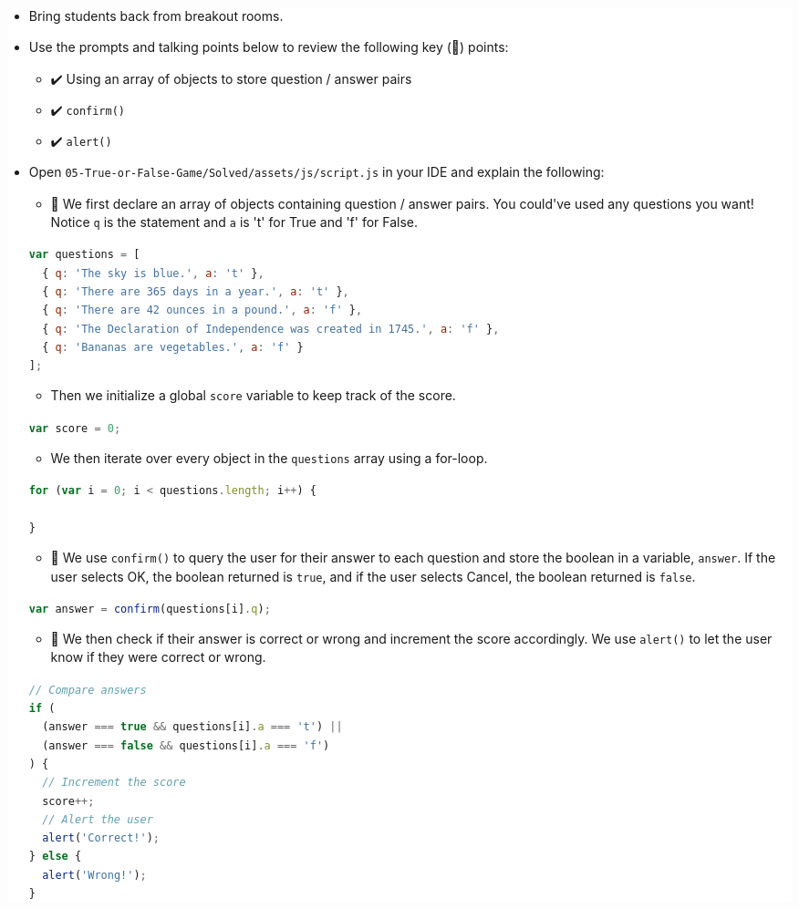 * Bring students back from breakout rooms. 

* Use the prompts and talking points below to review the following key (🔑) points:

  * ✔️ Using an array of objects to store question / answer pairs

  * ✔️ `confirm()`

  * ✔️ `alert()`

* Open `05-True-or-False-Game/Solved/assets/js/script.js` in your IDE and explain the following: 

  * 🔑 We first declare an array of objects containing question / answer pairs. You could've used any questions you want! Notice `q` is the statement and `a` is 't' for True and 'f' for False. 

  ```js
  var questions = [
    { q: 'The sky is blue.', a: 't' },
    { q: 'There are 365 days in a year.', a: 't' },
    { q: 'There are 42 ounces in a pound.', a: 'f' },
    { q: 'The Declaration of Independence was created in 1745.', a: 'f' },
    { q: 'Bananas are vegetables.', a: 'f' }
  ];
  ```

  * Then we initialize a global `score` variable to keep track of the score.
  
  ```js
  var score = 0;
  ```

  * We then iterate over every object in the `questions` array using a for-loop.
  
  ```js
  for (var i = 0; i < questions.length; i++) {

  }
  ```

  * 🔑 We use `confirm()` to query the user for their answer to each question and store the boolean in a variable, `answer`. If the user selects OK, the boolean returned is `true`, and if the user selects Cancel, the boolean returned is `false`.

  ```js
  var answer = confirm(questions[i].q);
  ```

  * 🔑 We then check if their answer is correct or wrong and increment the score accordingly. We use `alert()` to let the user know if they were correct or wrong.

  ```js
  // Compare answers
  if (
    (answer === true && questions[i].a === 't') ||
    (answer === false && questions[i].a === 'f')
  ) {
    // Increment the score
    score++;
    // Alert the user
    alert('Correct!');
  } else {
    alert('Wrong!');
  }
  ```
  